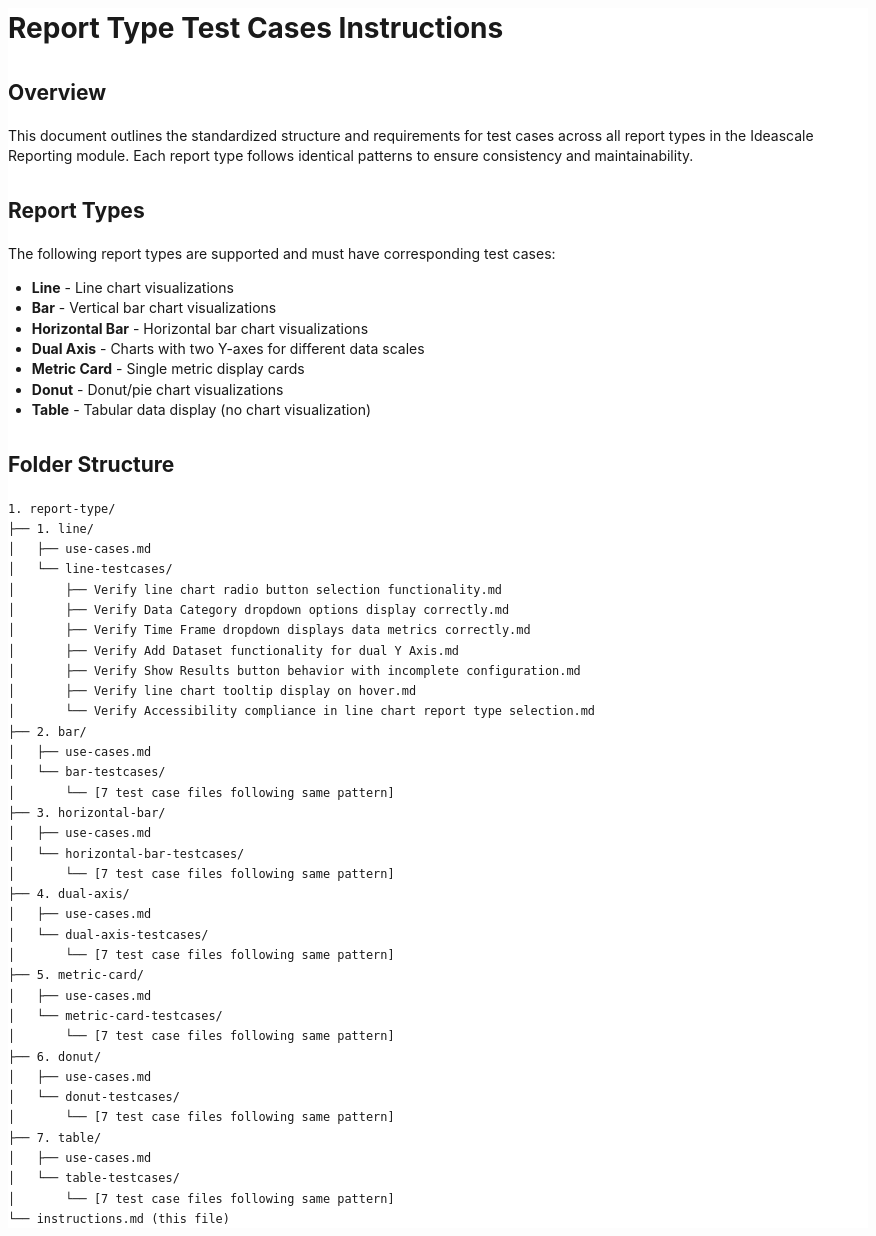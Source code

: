 # Report Type Test Cases Instructions

## Overview

This document outlines the standardized structure and requirements for test cases across all report types in the Ideascale Reporting module. Each report type follows identical patterns to ensure consistency and maintainability.

## Report Types

The following report types are supported and must have corresponding test cases:

- **Line** - Line chart visualizations
- **Bar** - Vertical bar chart visualizations  
- **Horizontal Bar** - Horizontal bar chart visualizations
- **Dual Axis** - Charts with two Y-axes for different data scales
- **Metric Card** - Single metric display cards
- **Donut** - Donut/pie chart visualizations
- **Table** - Tabular data display (no chart visualization)

## Folder Structure

```
1. report-type/
├── 1. line/
│   ├── use-cases.md
│   └── line-testcases/
│       ├── Verify line chart radio button selection functionality.md
│       ├── Verify Data Category dropdown options display correctly.md
│       ├── Verify Time Frame dropdown displays data metrics correctly.md
│       ├── Verify Add Dataset functionality for dual Y Axis.md
│       ├── Verify Show Results button behavior with incomplete configuration.md
│       ├── Verify line chart tooltip display on hover.md
│       └── Verify Accessibility compliance in line chart report type selection.md
├── 2. bar/
│   ├── use-cases.md
│   └── bar-testcases/
│       └── [7 test case files following same pattern]
├── 3. horizontal-bar/
│   ├── use-cases.md
│   └── horizontal-bar-testcases/
│       └── [7 test case files following same pattern]
├── 4. dual-axis/
│   ├── use-cases.md
│   └── dual-axis-testcases/
│       └── [7 test case files following same pattern]
├── 5. metric-card/
│   ├── use-cases.md
│   └── metric-card-testcases/
│       └── [7 test case files following same pattern]
├── 6. donut/
│   ├── use-cases.md
│   └── donut-testcases/
│       └── [7 test case files following same pattern]
├── 7. table/
│   ├── use-cases.md
│   └── table-testcases/
│       └── [7 test case files following same pattern]
└── instructions.md (this file)
```
